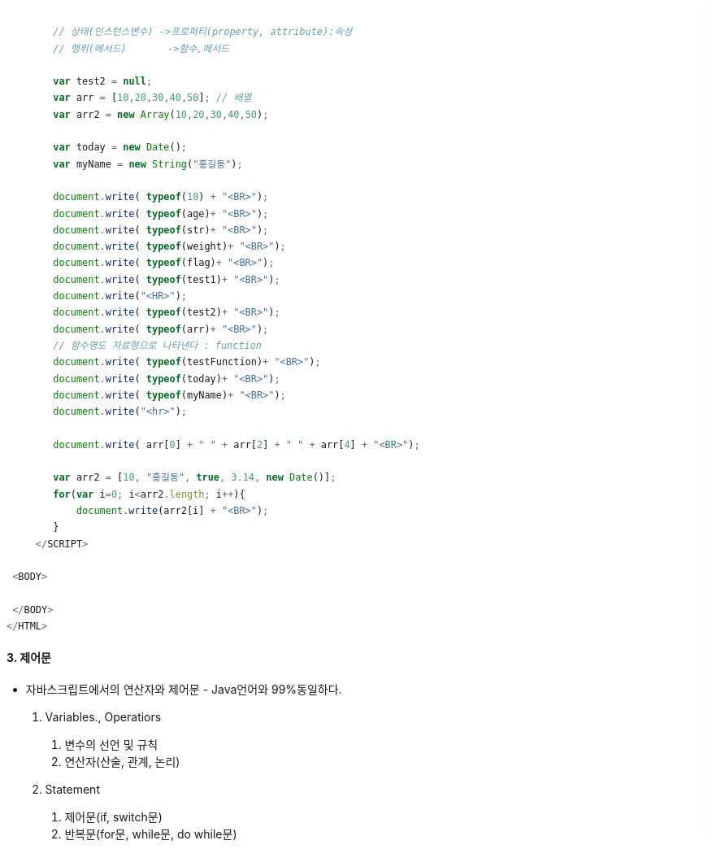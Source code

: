 ```javascript
		
		// 상태(인스턴스변수) ->프로퍼티(property, attribute):속성 
		// 행위(메서드)       ->함수,메서드
		
		var test2 = null;
		var arr = [10,20,30,40,50];	// 배열
		var arr2 = new Array(10,20,30,40,50);
		
		var today = new Date();
		var myName = new String("홍길동");

		document.write( typeof(10) + "<BR>");
		document.write( typeof(age)+ "<BR>");
		document.write( typeof(str)+ "<BR>");
		document.write( typeof(weight)+ "<BR>");
		document.write( typeof(flag)+ "<BR>");
		document.write( typeof(test1)+ "<BR>");
		document.write("<HR>");
		document.write( typeof(test2)+ "<BR>");
		document.write( typeof(arr)+ "<BR>");
		// 함수명도 자료형으로 나타낸다 : function
		document.write( typeof(testFunction)+ "<BR>");
		document.write( typeof(today)+ "<BR>");
		document.write( typeof(myName)+ "<BR>");
		document.write("<hr>");
		
		document.write( arr[0] + " " + arr[2] + " " + arr[4] + "<BR>");

		var arr2 = [10, "홍길동", true, 3.14, new Date()];
		for(var i=0; i<arr2.length; i++){
			document.write(arr2[i] + "<BR>");
		}
	 </SCRIPT>

 <BODY>
  
 </BODY>
</HTML>

```





#### 3. 제어문
+ 자바스크립트에서의 연산자와 제어문 - Java언어와 99%동일하다.
  1) Variables., Operatiors
      1. 변수의 선언 및 규칙
      2. 연산자(산술, 관계, 논리)

  2) Statement
      1. 제어문(if, switch문)
      2. 반복문(for문, while문, do while문)
